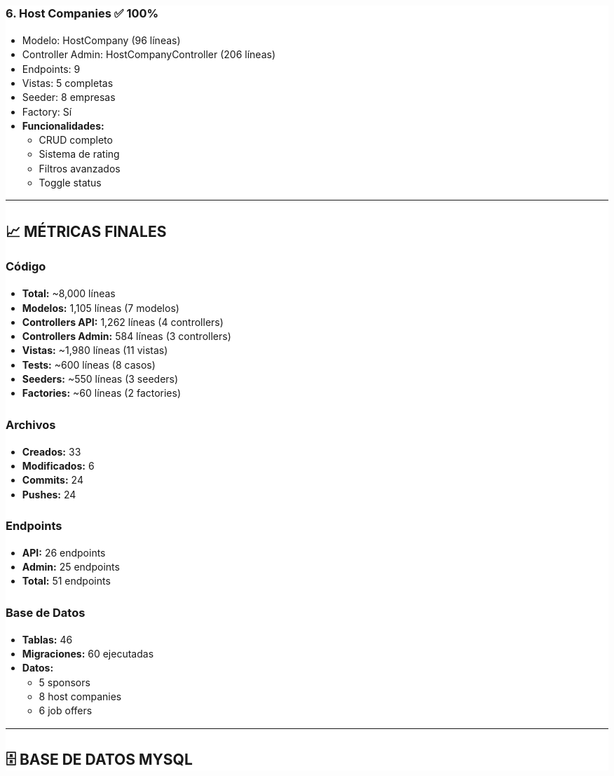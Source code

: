 ### 6. Host Companies ✅ 100%
- Modelo: HostCompany (96 líneas)
- Controller Admin: HostCompanyController (206 líneas)
- Endpoints: 9
- Vistas: 5 completas
- Seeder: 8 empresas
- Factory: Sí
- **Funcionalidades:**
  - CRUD completo
  - Sistema de rating
  - Filtros avanzados
  - Toggle status

---

## 📈 MÉTRICAS FINALES

### Código
- **Total:** ~8,000 líneas
- **Modelos:** 1,105 líneas (7 modelos)
- **Controllers API:** 1,262 líneas (4 controllers)
- **Controllers Admin:** 584 líneas (3 controllers)
- **Vistas:** ~1,980 líneas (11 vistas)
- **Tests:** ~600 líneas (8 casos)
- **Seeders:** ~550 líneas (3 seeders)
- **Factories:** ~60 líneas (2 factories)

### Archivos
- **Creados:** 33
- **Modificados:** 6
- **Commits:** 24
- **Pushes:** 24

### Endpoints
- **API:** 26 endpoints
- **Admin:** 25 endpoints
- **Total:** 51 endpoints

### Base de Datos
- **Tablas:** 46
- **Migraciones:** 60 ejecutadas
- **Datos:**
  - 5 sponsors
  - 8 host companies
  - 6 job offers

---

## 🗄️ BASE DE DATOS MYSQL
